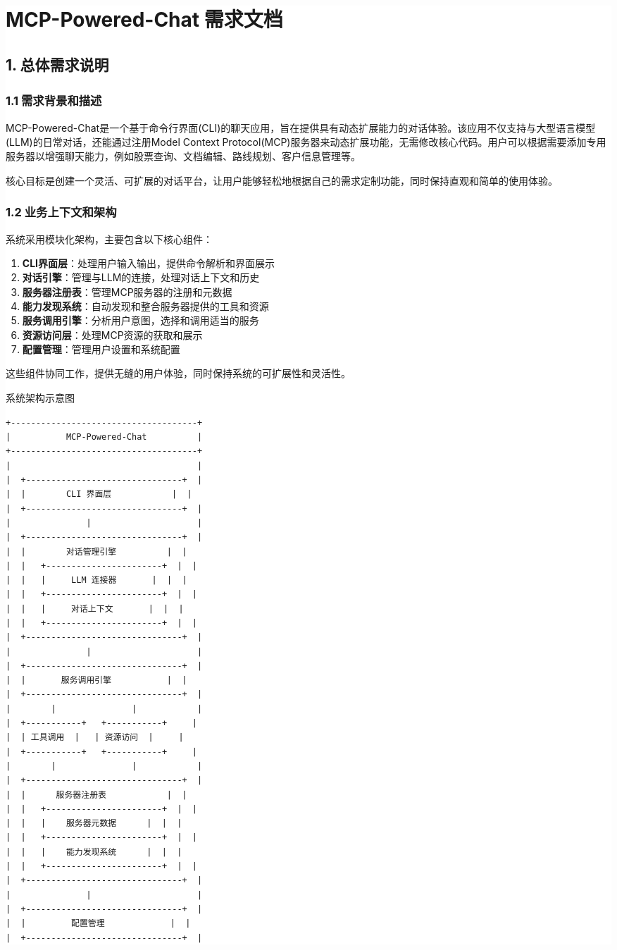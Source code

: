 # MCP-Powered-Chat 需求文档

## 1. 总体需求说明

### 1.1 需求背景和描述
MCP-Powered-Chat是一个基于命令行界面(CLI)的聊天应用，旨在提供具有动态扩展能力的对话体验。该应用不仅支持与大型语言模型(LLM)的日常对话，还能通过注册Model Context Protocol(MCP)服务器来动态扩展功能，无需修改核心代码。用户可以根据需要添加专用服务器以增强聊天能力，例如股票查询、文档编辑、路线规划、客户信息管理等。

核心目标是创建一个灵活、可扩展的对话平台，让用户能够轻松地根据自己的需求定制功能，同时保持直观和简单的使用体验。

### 1.2 业务上下文和架构

系统采用模块化架构，主要包含以下核心组件：

1. **CLI界面层**：处理用户输入输出，提供命令解析和界面展示
2. **对话引擎**：管理与LLM的连接，处理对话上下文和历史
3. **服务器注册表**：管理MCP服务器的注册和元数据
4. **能力发现系统**：自动发现和整合服务器提供的工具和资源
5. **服务调用引擎**：分析用户意图，选择和调用适当的服务
6. **资源访问层**：处理MCP资源的获取和展示
7. **配置管理**：管理用户设置和系统配置

这些组件协同工作，提供无缝的用户体验，同时保持系统的可扩展性和灵活性。

系统架构示意图

```
+-------------------------------------+
|           MCP-Powered-Chat          |
+-------------------------------------+
|                                     |
|  +-------------------------------+  |
|  |        CLI 界面层            |  |
|  +-------------------------------+  |
|               |                     |
|  +-------------------------------+  |
|  |        对话管理引擎          |  |
|  |   +-----------------------+  |  |
|  |   |     LLM 连接器       |  |  |
|  |   +-----------------------+  |  |
|  |   |     对话上下文       |  |  |
|  |   +-----------------------+  |  |
|  +-------------------------------+  |
|               |                     |
|  +-------------------------------+  |
|  |       服务调用引擎           |  |
|  +-------------------------------+  |
|        |               |            |
|  +-----------+   +-----------+     |
|  | 工具调用  |   | 资源访问  |     |
|  +-----------+   +-----------+     |
|        |               |            |
|  +-------------------------------+  |
|  |      服务器注册表            |  |
|  |   +-----------------------+  |  |
|  |   |    服务器元数据      |  |  |
|  |   +-----------------------+  |  |
|  |   |    能力发现系统      |  |  |
|  |   +-----------------------+  |  |
|  +-------------------------------+  |
|               |                     |
|  +-------------------------------+  |
|  |         配置管理             |  |
|  +-------------------------------+  |
```